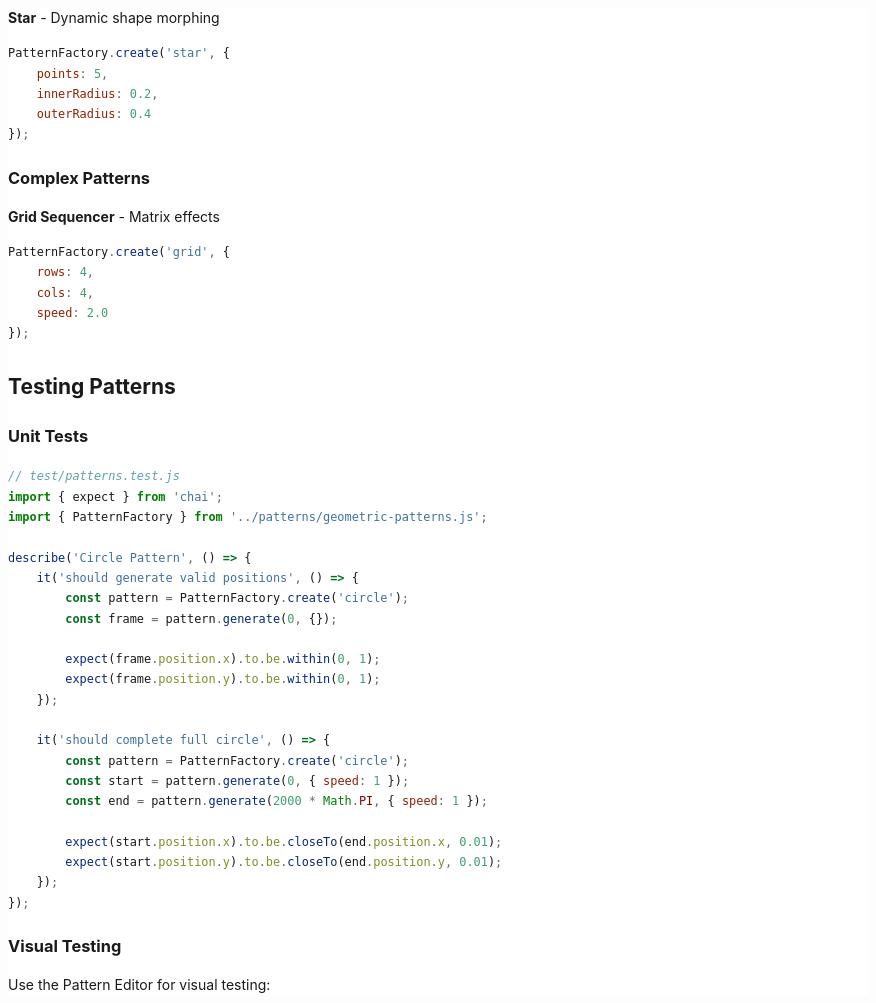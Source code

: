 **Star** - Dynamic shape morphing
```javascript
PatternFactory.create('star', {
    points: 5,
    innerRadius: 0.2,
    outerRadius: 0.4
});
```

### Complex Patterns

**Grid Sequencer** - Matrix effects
```javascript
PatternFactory.create('grid', {
    rows: 4,
    cols: 4,
    speed: 2.0
});
```

## Testing Patterns

### Unit Tests

```javascript
// test/patterns.test.js
import { expect } from 'chai';
import { PatternFactory } from '../patterns/geometric-patterns.js';

describe('Circle Pattern', () => {
    it('should generate valid positions', () => {
        const pattern = PatternFactory.create('circle');
        const frame = pattern.generate(0, {});
        
        expect(frame.position.x).to.be.within(0, 1);
        expect(frame.position.y).to.be.within(0, 1);
    });
    
    it('should complete full circle', () => {
        const pattern = PatternFactory.create('circle');
        const start = pattern.generate(0, { speed: 1 });
        const end = pattern.generate(2000 * Math.PI, { speed: 1 });
        
        expect(start.position.x).to.be.closeTo(end.position.x, 0.01);
        expect(start.position.y).to.be.closeTo(end.position.y, 0.01);
    });
});
```

### Visual Testing

Use the Pattern Editor for visual testing:
